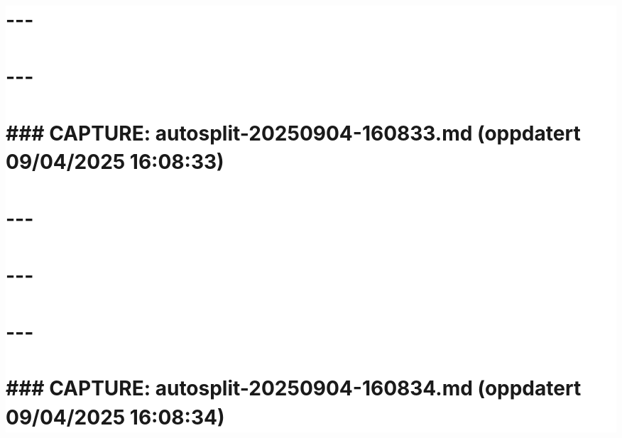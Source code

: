 #

# ---

#

#

#

# ---

#

#

#

#

#

# \### CAPTURE: autosplit-20250904-160833.md (oppdatert 09/04/2025 16:08:33)

# ---

#

#

# ---

#

#

#

# ---

#

#

#

#

#

# \### CAPTURE: autosplit-20250904-160834.md (oppdatert 09/04/2025 16:08:34)
